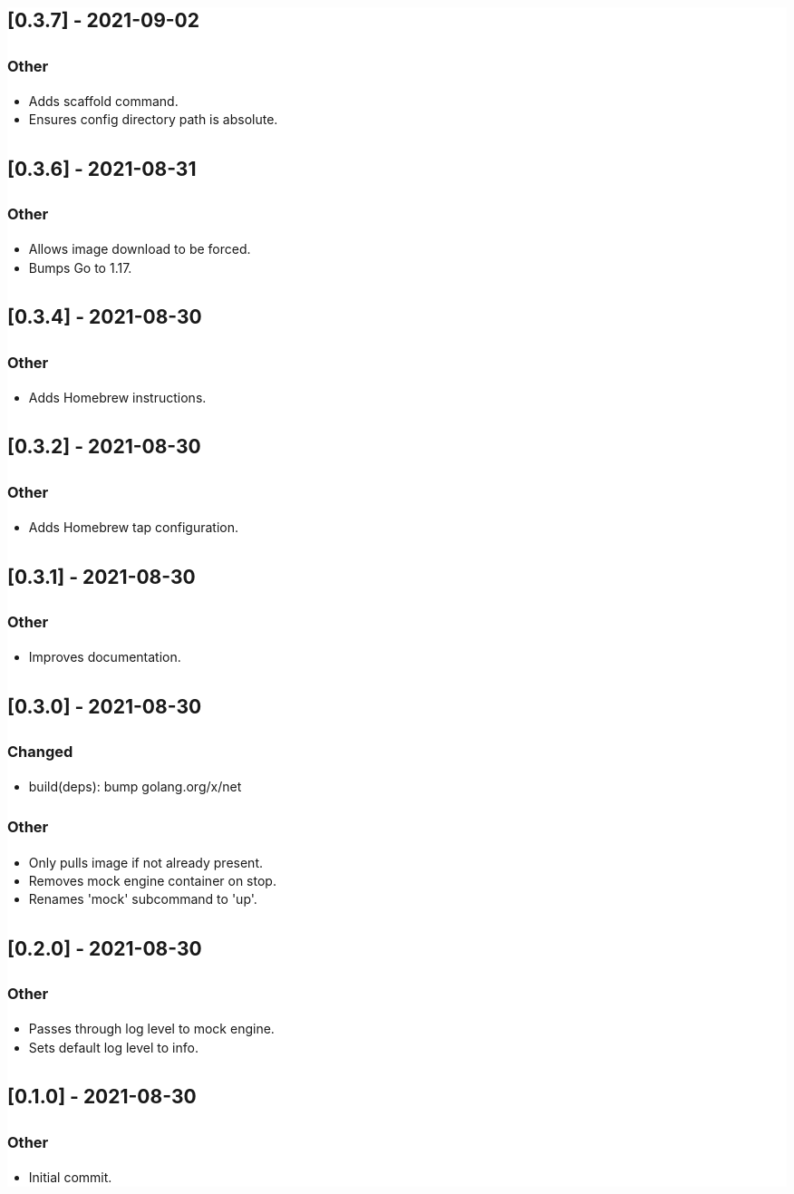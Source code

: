 ## [0.3.7] - 2021-09-02
### Other
- Adds scaffold command.
- Ensures config directory path is absolute.

## [0.3.6] - 2021-08-31
### Other
- Allows image download to be forced.
- Bumps Go to 1.17.

## [0.3.4] - 2021-08-30
### Other
- Adds Homebrew instructions.

## [0.3.2] - 2021-08-30
### Other
- Adds Homebrew tap configuration.

## [0.3.1] - 2021-08-30
### Other
- Improves documentation.

## [0.3.0] - 2021-08-30
### Changed
- build(deps): bump golang.org/x/net

### Other
- Only pulls image if not already present.
- Removes mock engine container on stop.
- Renames 'mock' subcommand to 'up'.

## [0.2.0] - 2021-08-30

### Other
- Passes through log level to mock engine.
- Sets default log level to info.

## [0.1.0] - 2021-08-30

### Other
- Initial commit.
